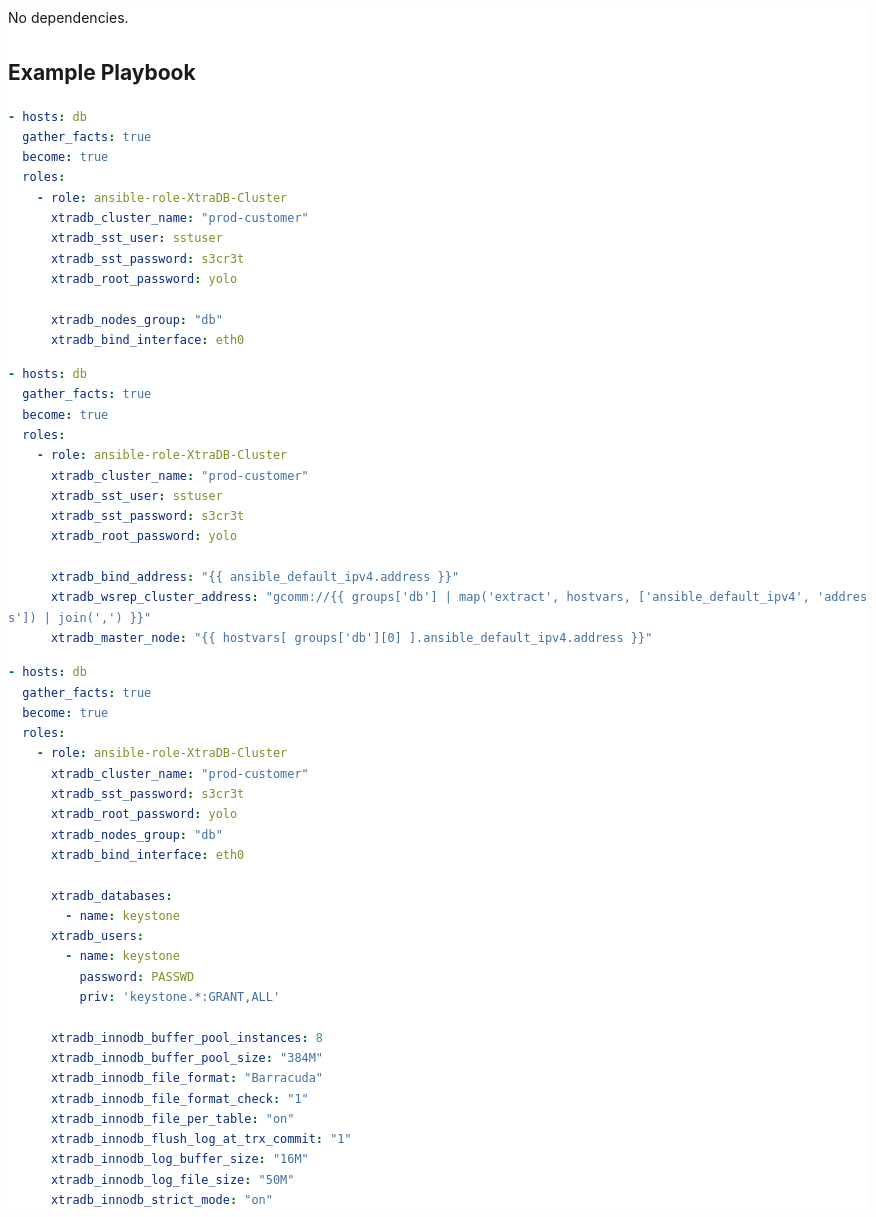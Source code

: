 No dependencies.

## Example Playbook

```yaml
- hosts: db
  gather_facts: true
  become: true
  roles:
    - role: ansible-role-XtraDB-Cluster
      xtradb_cluster_name: "prod-customer"
      xtradb_sst_user: sstuser
      xtradb_sst_password: s3cr3t
      xtradb_root_password: yolo

      xtradb_nodes_group: "db"
      xtradb_bind_interface: eth0
```

```yaml
- hosts: db
  gather_facts: true
  become: true
  roles:
    - role: ansible-role-XtraDB-Cluster
      xtradb_cluster_name: "prod-customer"
      xtradb_sst_user: sstuser
      xtradb_sst_password: s3cr3t
      xtradb_root_password: yolo

      xtradb_bind_address: "{{ ansible_default_ipv4.address }}"
      xtradb_wsrep_cluster_address: "gcomm://{{ groups['db'] | map('extract', hostvars, ['ansible_default_ipv4', 'address']) | join(',') }}"
      xtradb_master_node: "{{ hostvars[ groups['db'][0] ].ansible_default_ipv4.address }}"

```

```yaml
- hosts: db
  gather_facts: true
  become: true
  roles:
    - role: ansible-role-XtraDB-Cluster
      xtradb_cluster_name: "prod-customer"
      xtradb_sst_password: s3cr3t
      xtradb_root_password: yolo
      xtradb_nodes_group: "db"
      xtradb_bind_interface: eth0

      xtradb_databases:
        - name: keystone
      xtradb_users:
        - name: keystone
          password: PASSWD
          priv: 'keystone.*:GRANT,ALL'

      xtradb_innodb_buffer_pool_instances: 8
      xtradb_innodb_buffer_pool_size: "384M"
      xtradb_innodb_file_format: "Barracuda"
      xtradb_innodb_file_format_check: "1"
      xtradb_innodb_file_per_table: "on"
      xtradb_innodb_flush_log_at_trx_commit: "1"
      xtradb_innodb_log_buffer_size: "16M"
      xtradb_innodb_log_file_size: "50M"
      xtradb_innodb_strict_mode: "on"
```